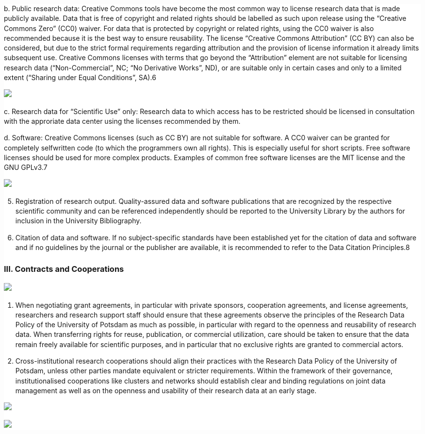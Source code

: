 b. Public research data: Creative Commons tools have become the most common way to license research data that is made publicly available. Data that is free of copyright and related rights should be labelled as such upon release using the “Creative Commons Zero” (CC0) waiver. For data that is protected by copyright or related rights, using the CC0 waiver is also recommended because it is the best way to ensure reusability. The license “Creative Commons Attribution” (CC BY) can also be considered, but due to the strict formal requirements regarding attribution and the provision of license information it already limits subsequent use. Creative Commons licenses with terms that go beyond the “Attribution” element are not suitable for licensing research data (“Non-Commercial”, NC; “No Derivative Works”, ND), or are suitable only in certain cases and only to a limited extent (“Sharing under Equal Conditions”, SA).6  

![](images/62b573a4bde2017eab9b72516b24cf736ac2260cd7d5baa5c7f66a981c8a1897.jpg)  

c. Research data for “Scientific Use” only: Research data to which access has to be restricted should be licensed in consultation with the approriate data center using the licenses recommended by them.  

d. Software: Creative Commons licenses (such as CC BY) are not suitable for software. A CC0 waiver can be granted for completely selfwritten code (to which the programmers own all rights). This is especially useful for short scripts. Free software licenses should be used for more complex products. Examples of common free software licenses are the MIT license and the GNU GPLv3.7  

![](images/550d0e29481e94c6d961acc0647f220a3e54c970f9a0ebbf1ea77ddde1646706.jpg)  

5. Registration of research output. Quality-assured data and software publications that are recognized by the respective scientific community and can be referenced independently should be reported to the University Library by the authors for inclusion in the University Bibliography.  

6. Citation of data and software. If no subject-specific standards have been established yet for the citation of data and software and if no guidelines by the journal or the publisher are available, it is recommended to refer to the Data Citation Principles.8  

### III.	 Contracts and Cooperations  

![](images/70bbfc2f837bd256ba05779d1cf511e6d4878a5659159c7e2a2b5fb7f4fff82a.jpg)  

1. When negotiating grant agreements, in particular with private sponsors, cooperation agreements, and license agreements, researchers and research support staff should ensure that these agreements observe the principles of the Research Data Policy of the University of Potsdam as much as possible, in particular with regard to the openness and reusability of research data. When transferring rights for reuse, publication, or commercial utilization, care should be taken to ensure that the data remain freely available for scientific purposes, and in particular that no exclusive rights are granted to commercial actors.  

2. Cross-institutional research cooperations should align their practices with the Research Data Policy of the University of Potsdam, unless other parties mandate equivalent or stricter requirements. Within the framework of their governance, institutionalised cooperations like clusters and networks should establish clear and binding regulations on joint data management as well as on the openness and usability of their research data at an early stage.  

![](images/49306f40119c38623f68c0b574d6d795d87678201963ea98e1295c2f27e27b02.jpg)  

![](images/184840cca341a2359b3cde84a0e20573abd2d690f1026494e9c38a681df8d48a.jpg)  
